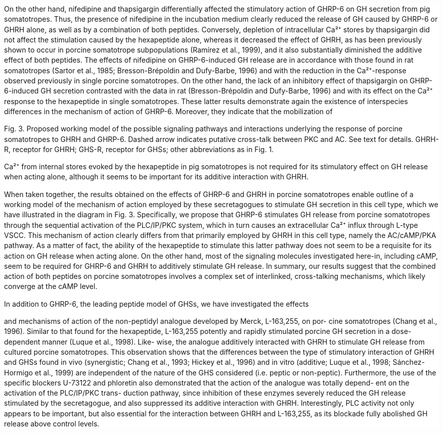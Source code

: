 On the other hand, nifedipine and thapsigargin differentially affected the stimulatory action of GHRP-6 on GH secretion from pig somatotropes. Thus, the presence of nifedipine in the incubation medium clearly reduced the release of GH caused by GHRP-6 or GHRH alone, as well as by a combination of both peptides. Conversely, depletion of intracellular Ca²⁺ stores by thapsigargin did not affect the stimulation caused by the hexapeptide alone, whereas it decreased the effect of GHRH, as has been previously shown to occur in porcine somatotrope subpopulations (Ramírez et al., 1999), and it also substantially diminished the additive effect of both peptides. The effects of nifedipine on GHRP-6-induced GH release are in accordance with those found in rat somatotropes (Sartor et al., 1985; Bresson-Brépoldin and Dufy-Barbe, 1996) and with the reduction in the Ca²⁺-response observed previously in single porcine somatotropes. On the other hand, the lack of an inhibitory effect of thapsigargin on GHRP-6-induced GH secretion contrasted with the data in rat (Bresson-Brépoldin and Dufy-Barbe, 1996) and with its effect on the Ca²⁺ response to the hexapeptide in single somatotropes. These latter results demonstrate again the existence of interspecies differences in the mechanism of action of GHRP-6. Moreover, they indicate that the mobilization of

Fig. 3. Proposed working model of the possible signaling pathways and interactions underlying the response of porcine somatotropes to GHRH and GHRP-6. Dashed arrow indicates putative cross-talk between PKC and AC. See text for details. GHRH-R, receptor for GHRH; GHS-R, receptor for GHSs; other abbreviations as in Fig. 1.

Ca²⁺ from internal stores evoked by the hexapeptide in pig somatotropes is not required for its stimulatory effect on GH release when acting alone, although it seems to be important for its additive interaction with GHRH.

When taken together, the results obtained on the effects of GHRP-6 and GHRH in porcine somatotropes enable outline of a working model of the mechanism of action employed by these secretagogues to stimulate GH secretion in this cell type, which we have illustrated in the diagram in Fig. 3. Specifically, we propose that GHRP-6 stimulates GH release from porcine somatotropes through the sequential activation of the PLC/IP/PKC system, which in turn causes an extracellular Ca²⁺ influx through L-type VSCC. This mechanism of action clearly differs from that primarily employed by GHRH in this cell type, namely the AC/cAMP/PKA pathway. As a matter of fact, the ability of the hexapeptide to stimulate this latter pathway does not seem to be a requisite for its action on GH release when acting alone. On the other hand, most of the signaling molecules investigated here-in, including cAMP, seem to be required for GHRP-6 and GHRH to additively stimulate GH release. In summary, our results suggest that the combined action of both peptides on porcine somatotropes involves a complex set of interlinked, cross-talking mechanisms, which likely converge at the cAMP level.

In addition to GHRP-6, the leading peptide model of GHSs, we have investigated the effects

and mechanisms of action of the non-peptidyl
analogue developed by Merck, L-163,255, on por-
cine somatotropes (Chang et al., 1996). Similar to
that found for the hexapeptide, L-163,255 potently
and rapidly stimulated porcine GH secretion in a
dose-dependent manner (Luque et al., 1998). Like-
wise, the analogue additively interacted with
GHRH to stimulate GH release from cultured
porcine somatotropes. This observation shows that
the differences between the type of stimulatory
interaction of GHRH and GHSs found in vivo
(synergistic; Chang et al., 1993; Hickey et al.,
1996) and in vitro (additive; Luque et al., 1998;
Sánchez-Hormigo et al., 1999) are independent of
the nature of the GHS considered (i.e. peptic or
non-peptic). Furthermore, the use of the specific
blockers U-73122 and phloretin also demonstrated
that the action of the analogue was totally depend-
ent on the activation of the PLC/IP/PKC trans-
duction pathway, since inhibition of these enzymes
severely reduced the GH release stimulated by the
secretagogue, and also suppressed its additive
interaction with GHRH. Interestingly, PLC activity
not only appears to be important, but also essential
for the interaction between GHRH and L-163,255,
as its blockade fully abolished GH release above
control levels.